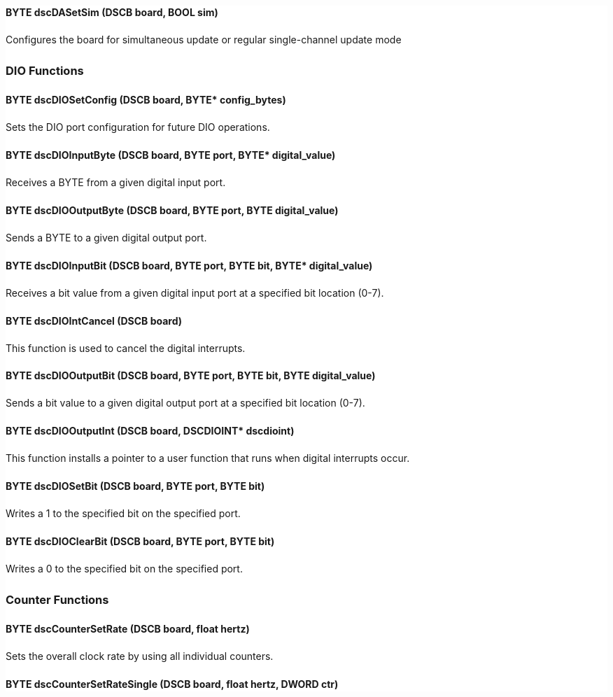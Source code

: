 #### BYTE dscDASetSim (DSCB board, BOOL sim)

Configures the board for simultaneous update or regular single-channel update mode

### DIO Functions

#### BYTE dscDIOSetConfig (DSCB board, BYTE\* config\_bytes)

Sets the DIO port configuration for future DIO operations.

#### BYTE dscDIOInputByte (DSCB board, BYTE port, BYTE\* digital\_value)

Receives a BYTE from a given digital input port.

#### **BYTE dscDIOOutputByte (DSCB board, BYTE port, BYTE digital\_value)**

Sends a BYTE to a given digital output port.

#### BYTE dscDIOInputBit (DSCB board, BYTE port, BYTE bit, BYTE\* digital\_value)

Receives a bit value from a given digital input port at a specified bit location (0-7).

#### BYTE dscDIOIntCancel (DSCB board)

This function is used to cancel the digital interrupts.

#### BYTE dscDIOOutputBit (DSCB board, BYTE port, BYTE bit, BYTE digital\_value)

Sends a bit value to a given digital output port at a specified bit location (0-7).

#### BYTE dscDIOOutputInt (DSCB board, DSCDIOINT\* dscdioint)

This function installs a pointer to a user function that runs when digital interrupts occur.

#### BYTE dscDIOSetBit (DSCB board, BYTE port, BYTE bit)

Writes a 1 to the specified bit on the specified port.

#### BYTE dscDIOClearBit (DSCB board, BYTE port, BYTE bit)

Writes a 0 to the specified bit on the specified port.

### Counter Functions

#### BYTE dscCounterSetRate (DSCB board, float hertz)

Sets the overall clock rate by using all individual counters.

#### BYTE dscCounterSetRateSingle (DSCB board, float hertz, DWORD ctr)
